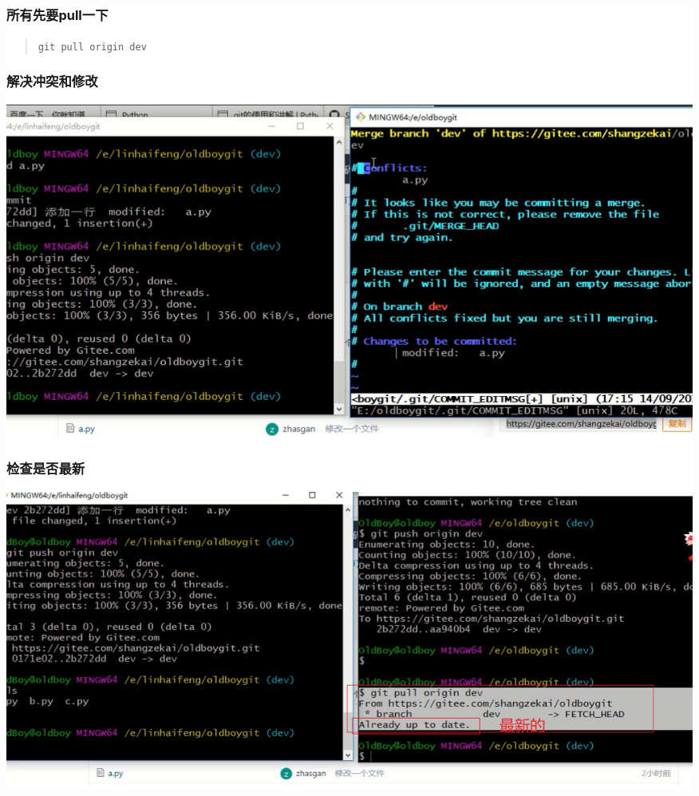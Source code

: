### 所有先要pull一下

> `git pull origin dev` 



### 解决冲突和修改

![1551266580112](git\1551266580112.png)

### 检查是否最新

![1551266708904](git\1551266708904.png)
